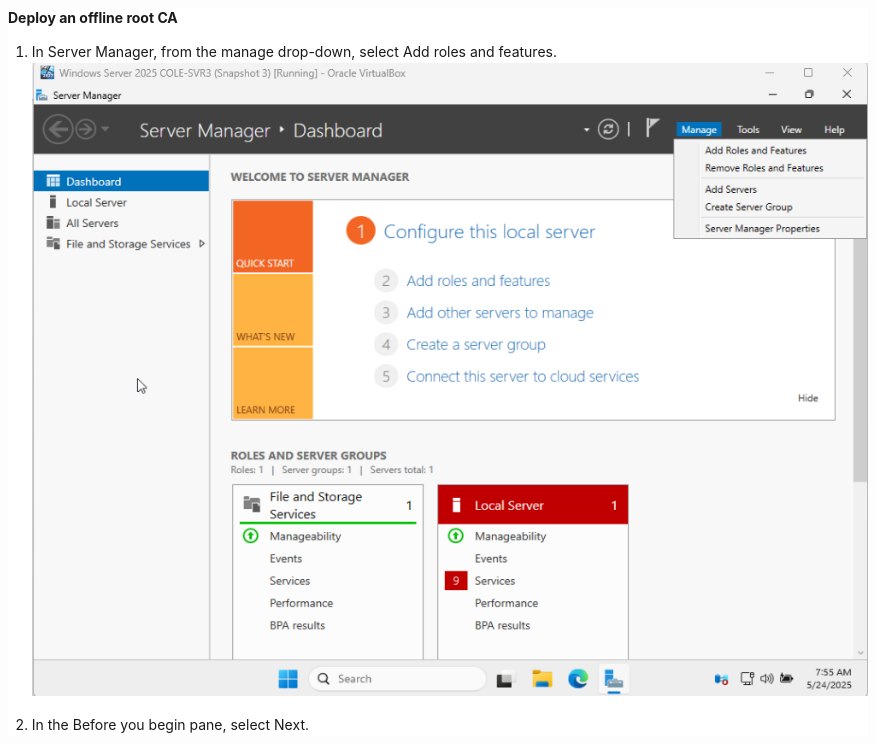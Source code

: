 **Deploy an offline root CA**
1.	In Server Manager, from the manage drop-down, select Add roles and features.
![step_1.png](/active-directory-certificate-services/step_1.png)

2.	In the Before you begin pane, select Next.